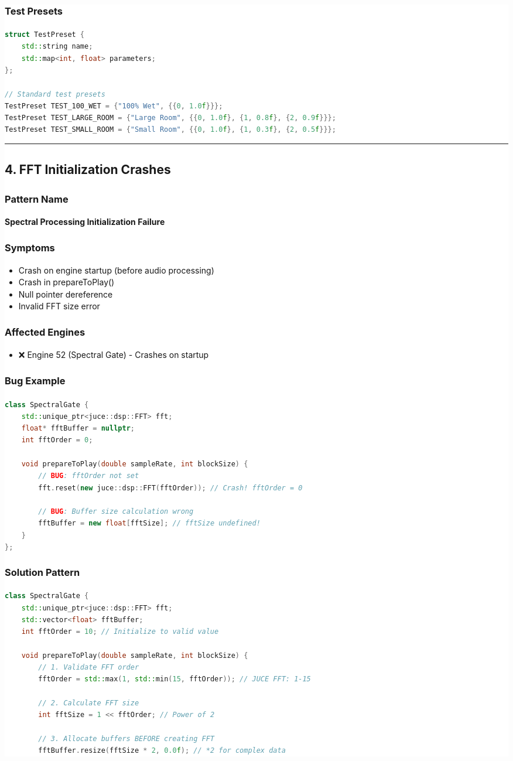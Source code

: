 ### Test Presets
```cpp
struct TestPreset {
    std::string name;
    std::map<int, float> parameters;
};

// Standard test presets
TestPreset TEST_100_WET = {"100% Wet", {{0, 1.0f}}};
TestPreset TEST_LARGE_ROOM = {"Large Room", {{0, 1.0f}, {1, 0.8f}, {2, 0.9f}}};
TestPreset TEST_SMALL_ROOM = {"Small Room", {{0, 1.0f}, {1, 0.3f}, {2, 0.5f}}};
```

---

## 4. FFT Initialization Crashes

### Pattern Name
**Spectral Processing Initialization Failure**

### Symptoms
- Crash on engine startup (before audio processing)
- Crash in prepareToPlay()
- Null pointer dereference
- Invalid FFT size error

### Affected Engines
- ❌ Engine 52 (Spectral Gate) - Crashes on startup

### Bug Example
```cpp
class SpectralGate {
    std::unique_ptr<juce::dsp::FFT> fft;
    float* fftBuffer = nullptr;
    int fftOrder = 0;

    void prepareToPlay(double sampleRate, int blockSize) {
        // BUG: fftOrder not set
        fft.reset(new juce::dsp::FFT(fftOrder)); // Crash! fftOrder = 0

        // BUG: Buffer size calculation wrong
        fftBuffer = new float[fftSize]; // fftSize undefined!
    }
};
```

### Solution Pattern
```cpp
class SpectralGate {
    std::unique_ptr<juce::dsp::FFT> fft;
    std::vector<float> fftBuffer;
    int fftOrder = 10; // Initialize to valid value

    void prepareToPlay(double sampleRate, int blockSize) {
        // 1. Validate FFT order
        fftOrder = std::max(1, std::min(15, fftOrder)); // JUCE FFT: 1-15

        // 2. Calculate FFT size
        int fftSize = 1 << fftOrder; // Power of 2

        // 3. Allocate buffers BEFORE creating FFT
        fftBuffer.resize(fftSize * 2, 0.0f); // *2 for complex data
```